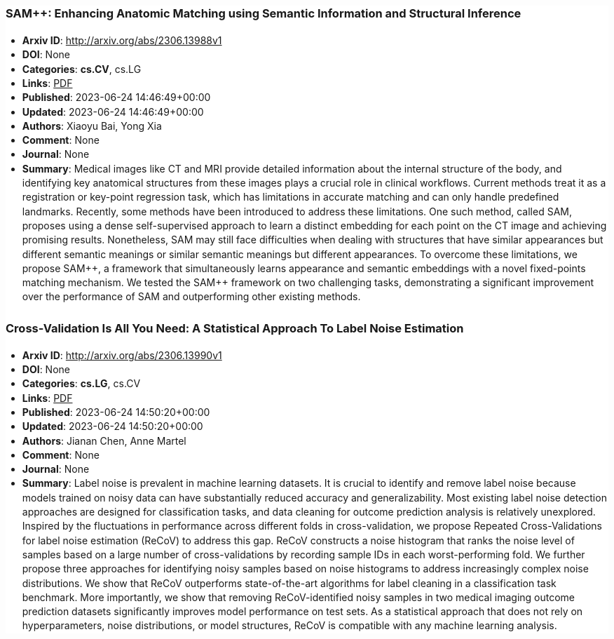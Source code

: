 

### SAM++: Enhancing Anatomic Matching using Semantic Information and Structural Inference
- **Arxiv ID**: http://arxiv.org/abs/2306.13988v1
- **DOI**: None
- **Categories**: **cs.CV**, cs.LG
- **Links**: [PDF](http://arxiv.org/pdf/2306.13988v1)
- **Published**: 2023-06-24 14:46:49+00:00
- **Updated**: 2023-06-24 14:46:49+00:00
- **Authors**: Xiaoyu Bai, Yong Xia
- **Comment**: None
- **Journal**: None
- **Summary**: Medical images like CT and MRI provide detailed information about the internal structure of the body, and identifying key anatomical structures from these images plays a crucial role in clinical workflows. Current methods treat it as a registration or key-point regression task, which has limitations in accurate matching and can only handle predefined landmarks. Recently, some methods have been introduced to address these limitations. One such method, called SAM, proposes using a dense self-supervised approach to learn a distinct embedding for each point on the CT image and achieving promising results. Nonetheless, SAM may still face difficulties when dealing with structures that have similar appearances but different semantic meanings or similar semantic meanings but different appearances. To overcome these limitations, we propose SAM++, a framework that simultaneously learns appearance and semantic embeddings with a novel fixed-points matching mechanism. We tested the SAM++ framework on two challenging tasks, demonstrating a significant improvement over the performance of SAM and outperforming other existing methods.



### Cross-Validation Is All You Need: A Statistical Approach To Label Noise Estimation
- **Arxiv ID**: http://arxiv.org/abs/2306.13990v1
- **DOI**: None
- **Categories**: **cs.LG**, cs.CV
- **Links**: [PDF](http://arxiv.org/pdf/2306.13990v1)
- **Published**: 2023-06-24 14:50:20+00:00
- **Updated**: 2023-06-24 14:50:20+00:00
- **Authors**: Jianan Chen, Anne Martel
- **Comment**: None
- **Journal**: None
- **Summary**: Label noise is prevalent in machine learning datasets. It is crucial to identify and remove label noise because models trained on noisy data can have substantially reduced accuracy and generalizability. Most existing label noise detection approaches are designed for classification tasks, and data cleaning for outcome prediction analysis is relatively unexplored. Inspired by the fluctuations in performance across different folds in cross-validation, we propose Repeated Cross-Validations for label noise estimation (ReCoV) to address this gap. ReCoV constructs a noise histogram that ranks the noise level of samples based on a large number of cross-validations by recording sample IDs in each worst-performing fold. We further propose three approaches for identifying noisy samples based on noise histograms to address increasingly complex noise distributions. We show that ReCoV outperforms state-of-the-art algorithms for label cleaning in a classification task benchmark. More importantly, we show that removing ReCoV-identified noisy samples in two medical imaging outcome prediction datasets significantly improves model performance on test sets. As a statistical approach that does not rely on hyperparameters, noise distributions, or model structures, ReCoV is compatible with any machine learning analysis.
